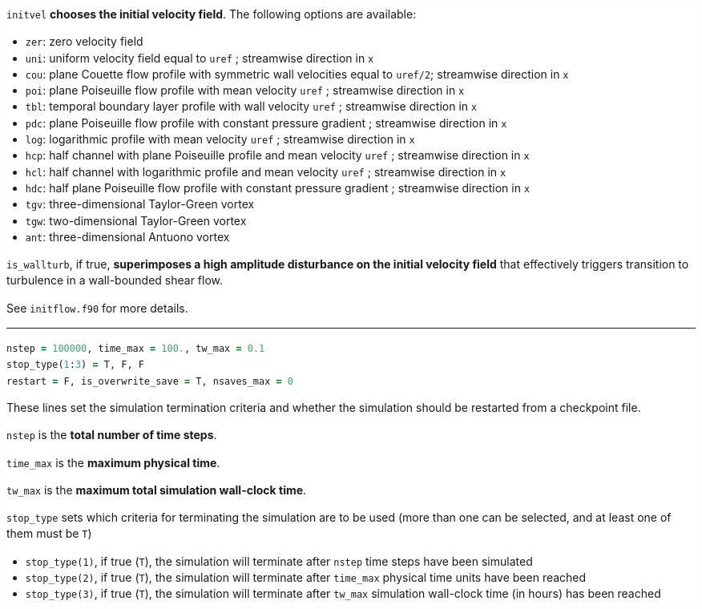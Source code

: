 `initvel` **chooses the initial velocity field**. The following options are available:

* `zer`: zero velocity field
* `uni`: uniform velocity field equal to `uref`                                     ; streamwise direction in `x`
* `cou`: plane Couette flow profile with symmetric wall velocities equal to `uref/2`; streamwise direction in `x`
* `poi`: plane Poiseuille flow profile with mean velocity `uref`                    ; streamwise direction in `x`
* `tbl`: temporal boundary layer profile with wall velocity `uref`                  ; streamwise direction in `x`
* `pdc`: plane Poiseuille flow profile with constant pressure gradient              ; streamwise direction in `x`
* `log`: logarithmic profile with mean velocity `uref`                              ; streamwise direction in `x`
* `hcp`: half channel with plane Poiseuille profile and mean velocity `uref`        ; streamwise direction in `x`
* `hcl`: half channel with logarithmic profile and mean velocity `uref`             ; streamwise direction in `x`
* `hdc`: half plane Poiseuille flow profile with constant pressure gradient         ; streamwise direction in `x`
* `tgv`: three-dimensional Taylor-Green vortex
* `tgw`: two-dimensional   Taylor-Green vortex
* `ant`: three-dimensional Antuono vortex

`is_wallturb`, if true, **superimposes a high amplitude disturbance on the initial velocity field** that effectively triggers transition to turbulence in a wall-bounded shear flow.

See `initflow.f90` for more details.

---

```fortran
nstep = 100000, time_max = 100., tw_max = 0.1
stop_type(1:3) = T, F, F
restart = F, is_overwrite_save = T, nsaves_max = 0
```

These lines set the simulation termination criteria and whether the simulation should be restarted from a checkpoint file.

`nstep` is the **total number of time steps**.

`time_max` is the **maximum physical time**.

`tw_max` is the **maximum total simulation wall-clock time**.

`stop_type` sets which criteria for terminating the simulation are to be used (more than one can be selected, and at least one of them must be `T`)

* `stop_type(1)`, if true (`T`), the simulation will terminate after `nstep` time steps have been simulated
* `stop_type(2)`, if true (`T`), the simulation will terminate after `time_max` physical time units have been reached
* `stop_type(3)`, if true (`T`), the simulation will terminate after `tw_max` simulation wall-clock time (in hours) has been reached
